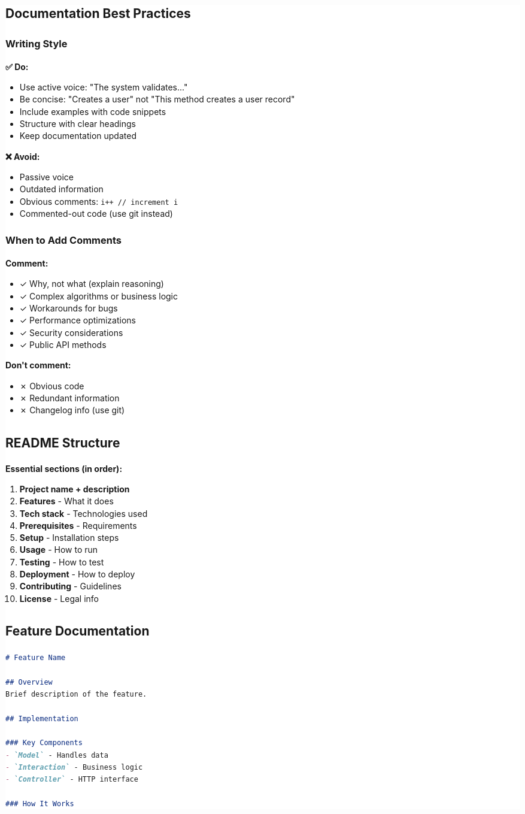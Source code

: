 ## Documentation Best Practices

### Writing Style

**✅ Do:**
- Use active voice: "The system validates..."
- Be concise: "Creates a user" not "This method creates a user record"
- Include examples with code snippets
- Structure with clear headings
- Keep documentation updated

**❌ Avoid:**
- Passive voice
- Outdated information
- Obvious comments: `i++ // increment i`
- Commented-out code (use git instead)

### When to Add Comments

**Comment:**
- ✓ Why, not what (explain reasoning)
- ✓ Complex algorithms or business logic
- ✓ Workarounds for bugs
- ✓ Performance optimizations
- ✓ Security considerations
- ✓ Public API methods

**Don't comment:**
- ✗ Obvious code
- ✗ Redundant information
- ✗ Changelog info (use git)

## README Structure

**Essential sections (in order):**

1. **Project name + description**
2. **Features** - What it does
3. **Tech stack** - Technologies used
4. **Prerequisites** - Requirements
5. **Setup** - Installation steps
6. **Usage** - How to run
7. **Testing** - How to test
8. **Deployment** - How to deploy
9. **Contributing** - Guidelines
10. **License** - Legal info

## Feature Documentation

```markdown
# Feature Name

## Overview
Brief description of the feature.

## Implementation

### Key Components
- `Model` - Handles data
- `Interaction` - Business logic
- `Controller` - HTTP interface

### How It Works

```